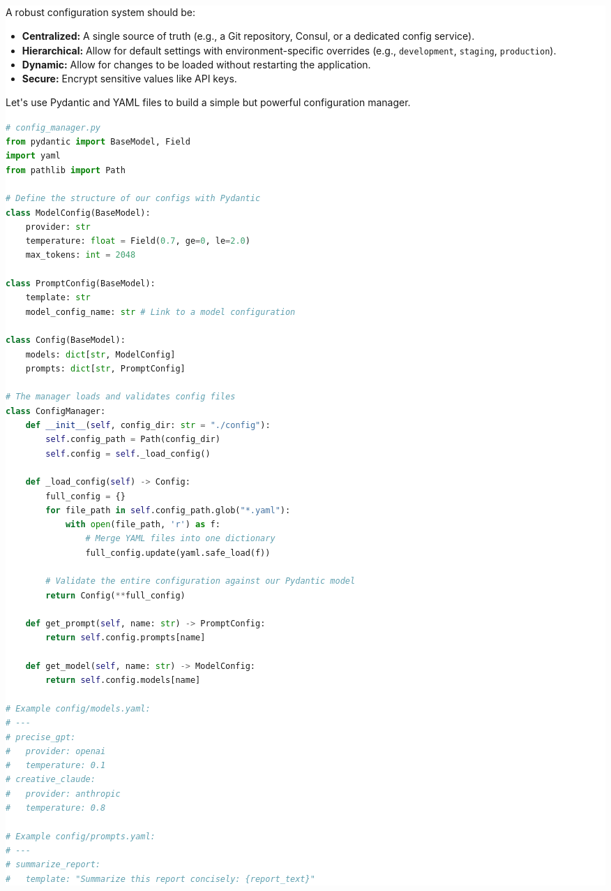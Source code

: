 A robust configuration system should be:
-   **Centralized:** A single source of truth (e.g., a Git repository, Consul, or a dedicated config service).
-   **Hierarchical:** Allow for default settings with environment-specific overrides (e.g., `development`, `staging`, `production`).
-   **Dynamic:** Allow for changes to be loaded without restarting the application.
-   **Secure:** Encrypt sensitive values like API keys.

Let's use Pydantic and YAML files to build a simple but powerful configuration manager.

```python
# config_manager.py
from pydantic import BaseModel, Field
import yaml
from pathlib import Path

# Define the structure of our configs with Pydantic
class ModelConfig(BaseModel):
    provider: str
    temperature: float = Field(0.7, ge=0, le=2.0)
    max_tokens: int = 2048

class PromptConfig(BaseModel):
    template: str
    model_config_name: str # Link to a model configuration

class Config(BaseModel):
    models: dict[str, ModelConfig]
    prompts: dict[str, PromptConfig]

# The manager loads and validates config files
class ConfigManager:
    def __init__(self, config_dir: str = "./config"):
        self.config_path = Path(config_dir)
        self.config = self._load_config()

    def _load_config(self) -> Config:
        full_config = {}
        for file_path in self.config_path.glob("*.yaml"):
            with open(file_path, 'r') as f:
                # Merge YAML files into one dictionary
                full_config.update(yaml.safe_load(f))
        
        # Validate the entire configuration against our Pydantic model
        return Config(**full_config)

    def get_prompt(self, name: str) -> PromptConfig:
        return self.config.prompts[name]

    def get_model(self, name: str) -> ModelConfig:
        return self.config.models[name]

# Example config/models.yaml:
# ---
# precise_gpt:
#   provider: openai
#   temperature: 0.1
# creative_claude:
#   provider: anthropic
#   temperature: 0.8

# Example config/prompts.yaml:
# ---
# summarize_report:
#   template: "Summarize this report concisely: {report_text}"
```
